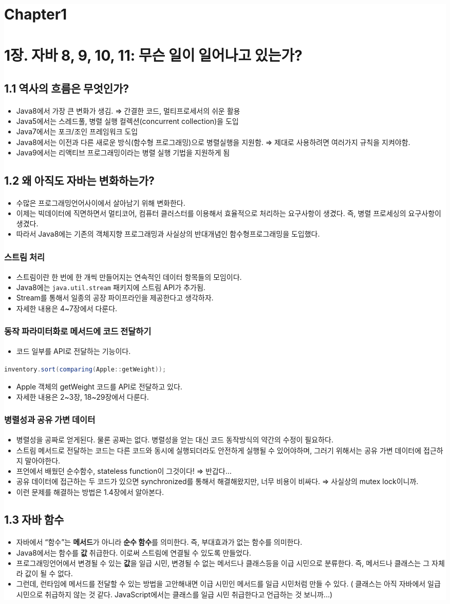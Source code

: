 # Chapter1

# 1장. 자바 8, 9, 10, 11: 무슨 일이 일어나고 있는가?

## 1.1 역사의 흐름은 무엇인가?

- Java8에서 가장 큰 변화가 생김. ⇒ 간결한 코드, 멀티프로세서의 쉬운 활용
- Java5에서는 스레드풀, 병렬 실행 컬렉션(concurrent collection)을 도입
- Java7에서는 포크/조인 프레임워크 도입
- Java8에서는 이전과 다른 새로운 방식(함수형 프로그래밍)으로 병렬실행을 지원함. ⇒ 제대로 사용하려면 여러가지 규칙을 지켜야함.
- Java9에서는 리액티브 프로그래밍이라는 병렬 실행 기법을 지원하게 됨

## 1.2 왜 아직도 자바는 변화하는가?

- 수많은 프로그래밍언어사이에서 살아남기 위해 변화한다.
- 이제는 빅데이터에 직면하면서 멀티코어, 컴퓨터 클러스터를 이용해서 효율적으로 처리하는 요구사항이 생겼다. 즉, 병렬 프로세싱의 요구사항이 생겼다.
- 따라서 Java8에는 기존의 객체지향 프로그래밍과 사실상의 반대개념인 함수형프로그래밍을 도입했다.

### 스트림 처리

- 스트림이란 한 번에 한 개씩 만들어지는 연속적인 데이터 항목들의 모임이다.
- Java8에는 `java.util.stream` 패키지에 스트림 API가 추가됨.
- Stream<T>를 통해서 일종의 공장 파이프라인을 제공한다고 생각하자.
- 자세한 내용은 4~7장에서 다룬다.

### 동작 파라미터화로 메서드에 코드 전달하기

- 코드 일부를 API로 전달하는 기능이다.

```java
inventory.sort(comparing(Apple::getWeight));
```

- Apple 객체의 getWeight 코드를 API로 전달하고 있다.
- 자세한 내용은 2~3장, 18~29장에서 다룬다.

### 병렬성과 공유 가변 데이터

- 병렬성을 공짜로 얻게된다. 물론 공짜는 없다. 병렬성을 얻는 대신 코드 동작방식의 약간의 수정이 필요하다.
- 스트림 메서드로 전달하는 코드는 다른 코드와 동시에 실행되더라도 안전하게 실행될 수 있어야하며, 그러기 위해서는 공유 가변 데이터에 접근하지 말아야한다.
- 프언에서 배웠던 순수함수, stateless function이 그것이다! ⇒ 반갑다…
- 공유 데이터에 접근하는 두 코드가 있으면 synchronized를 통해서 해결해왔지만, 너무 비용이 비싸다. ⇒ 사실상의 mutex lock이니까.
- 이런 문제를 해결하는 방법은 1.4장에서 알아본다.

## 1.3 자바 함수

- 자바에서 “함수”는 **메서드**가 아니라 **순수 함수**를 의미한다. 즉, 부대효과가 없는 함수를 의미한다.
- Java8에서는 함수를 **값** 취급한다. 이로써 스트림에 연결될 수 있도록 만들었다.
- 프로그래밍언어에서 변경될 수 있는 **값**을 일급 시민, 
변경될 수 없는 메서드나 클래스등을 이급 시민으로 분류한다.
즉, 메서드나 클래스는 그 자체라 값이 될 수 없다.
- 그런데, 런타임에 메서드를 전달할 수 있는 방법을 고안해내면 이급 시민인 메서드를 일급 시민처럼 만들 수 있다.
( 클래스는 아직 자바에서 일급 시민으로 취급하지 않는 것 같다. JavaScript에서는 클래스를 일급 시민 취급한다고 언급하는 것 보니까…)
